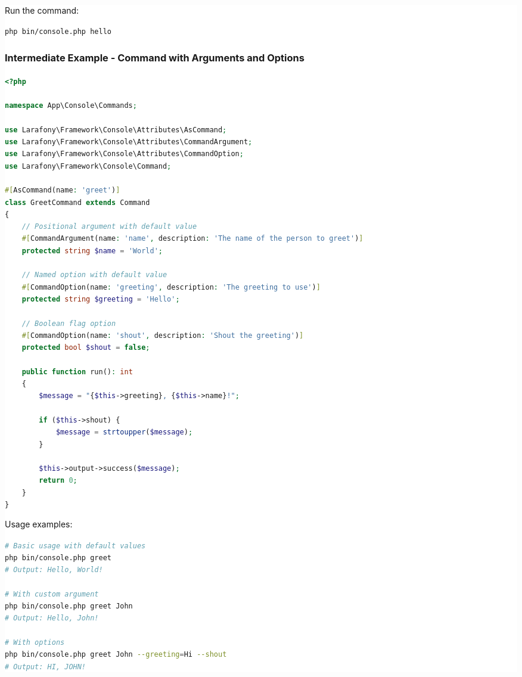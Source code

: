Run the command:
```bash
php bin/console.php hello
```

### Intermediate Example - Command with Arguments and Options

```php
<?php

namespace App\Console\Commands;

use Larafony\Framework\Console\Attributes\AsCommand;
use Larafony\Framework\Console\Attributes\CommandArgument;
use Larafony\Framework\Console\Attributes\CommandOption;
use Larafony\Framework\Console\Command;

#[AsCommand(name: 'greet')]
class GreetCommand extends Command
{
    // Positional argument with default value
    #[CommandArgument(name: 'name', description: 'The name of the person to greet')]
    protected string $name = 'World';

    // Named option with default value
    #[CommandOption(name: 'greeting', description: 'The greeting to use')]
    protected string $greeting = 'Hello';

    // Boolean flag option
    #[CommandOption(name: 'shout', description: 'Shout the greeting')]
    protected bool $shout = false;

    public function run(): int
    {
        $message = "{$this->greeting}, {$this->name}!";

        if ($this->shout) {
            $message = strtoupper($message);
        }

        $this->output->success($message);
        return 0;
    }
}
```

Usage examples:
```bash
# Basic usage with default values
php bin/console.php greet
# Output: Hello, World!

# With custom argument
php bin/console.php greet John
# Output: Hello, John!

# With options
php bin/console.php greet John --greeting=Hi --shout
# Output: HI, JOHN!
```
